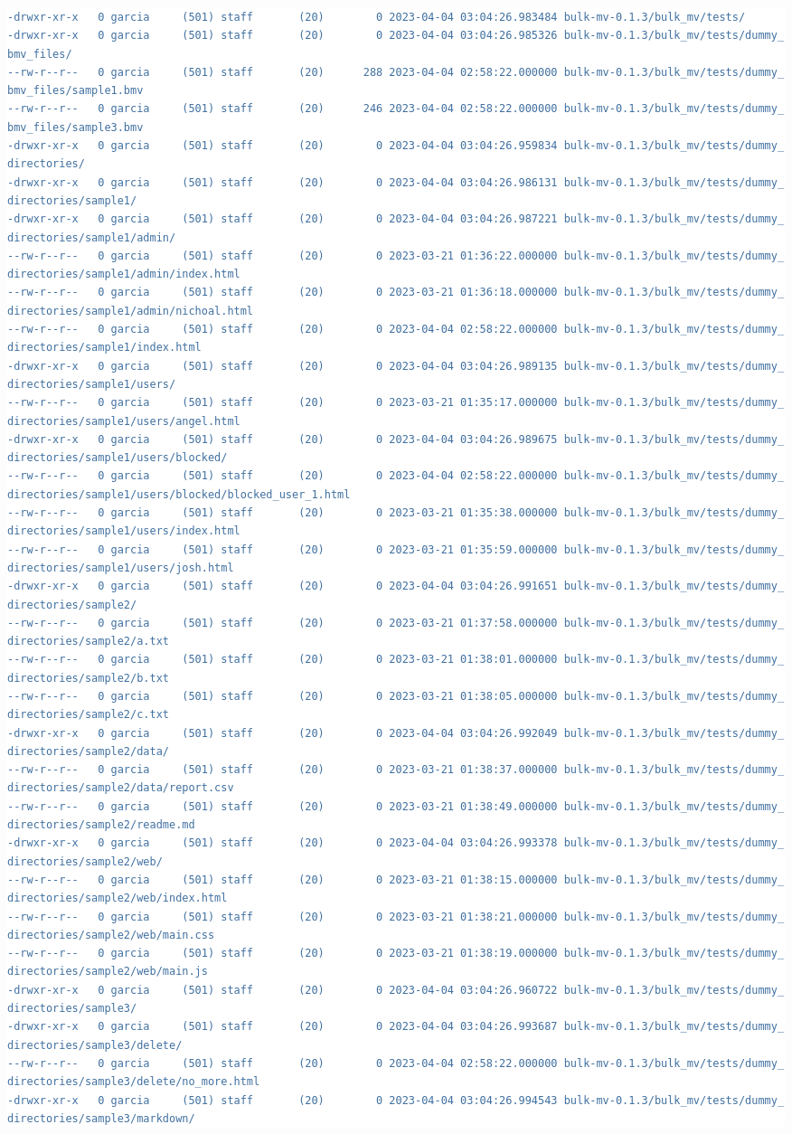 ```diff
-drwxr-xr-x   0 garcia     (501) staff       (20)        0 2023-04-04 03:04:26.983484 bulk-mv-0.1.3/bulk_mv/tests/
-drwxr-xr-x   0 garcia     (501) staff       (20)        0 2023-04-04 03:04:26.985326 bulk-mv-0.1.3/bulk_mv/tests/dummy_bmv_files/
--rw-r--r--   0 garcia     (501) staff       (20)      288 2023-04-04 02:58:22.000000 bulk-mv-0.1.3/bulk_mv/tests/dummy_bmv_files/sample1.bmv
--rw-r--r--   0 garcia     (501) staff       (20)      246 2023-04-04 02:58:22.000000 bulk-mv-0.1.3/bulk_mv/tests/dummy_bmv_files/sample3.bmv
-drwxr-xr-x   0 garcia     (501) staff       (20)        0 2023-04-04 03:04:26.959834 bulk-mv-0.1.3/bulk_mv/tests/dummy_directories/
-drwxr-xr-x   0 garcia     (501) staff       (20)        0 2023-04-04 03:04:26.986131 bulk-mv-0.1.3/bulk_mv/tests/dummy_directories/sample1/
-drwxr-xr-x   0 garcia     (501) staff       (20)        0 2023-04-04 03:04:26.987221 bulk-mv-0.1.3/bulk_mv/tests/dummy_directories/sample1/admin/
--rw-r--r--   0 garcia     (501) staff       (20)        0 2023-03-21 01:36:22.000000 bulk-mv-0.1.3/bulk_mv/tests/dummy_directories/sample1/admin/index.html
--rw-r--r--   0 garcia     (501) staff       (20)        0 2023-03-21 01:36:18.000000 bulk-mv-0.1.3/bulk_mv/tests/dummy_directories/sample1/admin/nichoal.html
--rw-r--r--   0 garcia     (501) staff       (20)        0 2023-04-04 02:58:22.000000 bulk-mv-0.1.3/bulk_mv/tests/dummy_directories/sample1/index.html
-drwxr-xr-x   0 garcia     (501) staff       (20)        0 2023-04-04 03:04:26.989135 bulk-mv-0.1.3/bulk_mv/tests/dummy_directories/sample1/users/
--rw-r--r--   0 garcia     (501) staff       (20)        0 2023-03-21 01:35:17.000000 bulk-mv-0.1.3/bulk_mv/tests/dummy_directories/sample1/users/angel.html
-drwxr-xr-x   0 garcia     (501) staff       (20)        0 2023-04-04 03:04:26.989675 bulk-mv-0.1.3/bulk_mv/tests/dummy_directories/sample1/users/blocked/
--rw-r--r--   0 garcia     (501) staff       (20)        0 2023-04-04 02:58:22.000000 bulk-mv-0.1.3/bulk_mv/tests/dummy_directories/sample1/users/blocked/blocked_user_1.html
--rw-r--r--   0 garcia     (501) staff       (20)        0 2023-03-21 01:35:38.000000 bulk-mv-0.1.3/bulk_mv/tests/dummy_directories/sample1/users/index.html
--rw-r--r--   0 garcia     (501) staff       (20)        0 2023-03-21 01:35:59.000000 bulk-mv-0.1.3/bulk_mv/tests/dummy_directories/sample1/users/josh.html
-drwxr-xr-x   0 garcia     (501) staff       (20)        0 2023-04-04 03:04:26.991651 bulk-mv-0.1.3/bulk_mv/tests/dummy_directories/sample2/
--rw-r--r--   0 garcia     (501) staff       (20)        0 2023-03-21 01:37:58.000000 bulk-mv-0.1.3/bulk_mv/tests/dummy_directories/sample2/a.txt
--rw-r--r--   0 garcia     (501) staff       (20)        0 2023-03-21 01:38:01.000000 bulk-mv-0.1.3/bulk_mv/tests/dummy_directories/sample2/b.txt
--rw-r--r--   0 garcia     (501) staff       (20)        0 2023-03-21 01:38:05.000000 bulk-mv-0.1.3/bulk_mv/tests/dummy_directories/sample2/c.txt
-drwxr-xr-x   0 garcia     (501) staff       (20)        0 2023-04-04 03:04:26.992049 bulk-mv-0.1.3/bulk_mv/tests/dummy_directories/sample2/data/
--rw-r--r--   0 garcia     (501) staff       (20)        0 2023-03-21 01:38:37.000000 bulk-mv-0.1.3/bulk_mv/tests/dummy_directories/sample2/data/report.csv
--rw-r--r--   0 garcia     (501) staff       (20)        0 2023-03-21 01:38:49.000000 bulk-mv-0.1.3/bulk_mv/tests/dummy_directories/sample2/readme.md
-drwxr-xr-x   0 garcia     (501) staff       (20)        0 2023-04-04 03:04:26.993378 bulk-mv-0.1.3/bulk_mv/tests/dummy_directories/sample2/web/
--rw-r--r--   0 garcia     (501) staff       (20)        0 2023-03-21 01:38:15.000000 bulk-mv-0.1.3/bulk_mv/tests/dummy_directories/sample2/web/index.html
--rw-r--r--   0 garcia     (501) staff       (20)        0 2023-03-21 01:38:21.000000 bulk-mv-0.1.3/bulk_mv/tests/dummy_directories/sample2/web/main.css
--rw-r--r--   0 garcia     (501) staff       (20)        0 2023-03-21 01:38:19.000000 bulk-mv-0.1.3/bulk_mv/tests/dummy_directories/sample2/web/main.js
-drwxr-xr-x   0 garcia     (501) staff       (20)        0 2023-04-04 03:04:26.960722 bulk-mv-0.1.3/bulk_mv/tests/dummy_directories/sample3/
-drwxr-xr-x   0 garcia     (501) staff       (20)        0 2023-04-04 03:04:26.993687 bulk-mv-0.1.3/bulk_mv/tests/dummy_directories/sample3/delete/
--rw-r--r--   0 garcia     (501) staff       (20)        0 2023-04-04 02:58:22.000000 bulk-mv-0.1.3/bulk_mv/tests/dummy_directories/sample3/delete/no_more.html
-drwxr-xr-x   0 garcia     (501) staff       (20)        0 2023-04-04 03:04:26.994543 bulk-mv-0.1.3/bulk_mv/tests/dummy_directories/sample3/markdown/
```